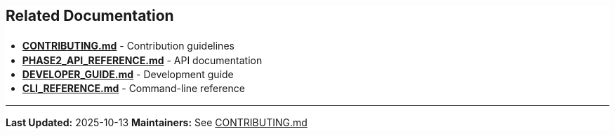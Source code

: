 
## Related Documentation

- **[CONTRIBUTING.md](../CONTRIBUTING.md)** - Contribution guidelines
- **[PHASE2_API_REFERENCE.md](PHASE2_API_REFERENCE.md)** - API documentation
- **[DEVELOPER_GUIDE.md](DEVELOPER_GUIDE.md)** - Development guide
- **[CLI_REFERENCE.md](CLI_REFERENCE.md)** - Command-line reference

---

**Last Updated:** 2025-10-13
**Maintainers:** See [CONTRIBUTING.md](../CONTRIBUTING.md)
